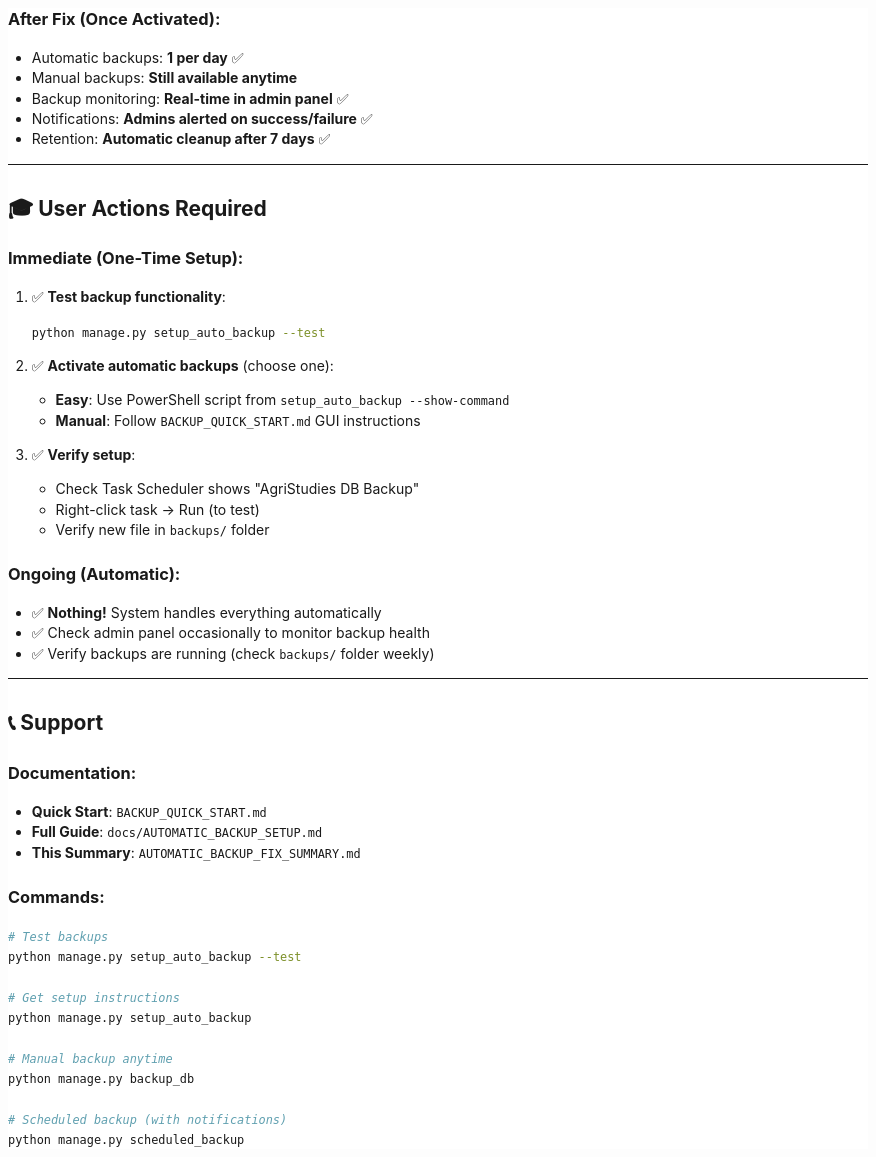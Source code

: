 ### After Fix (Once Activated):
- Automatic backups: **1 per day** ✅
- Manual backups: **Still available anytime**
- Backup monitoring: **Real-time in admin panel** ✅
- Notifications: **Admins alerted on success/failure** ✅
- Retention: **Automatic cleanup after 7 days** ✅

---

## 🎓 User Actions Required

### Immediate (One-Time Setup):

1. ✅ **Test backup functionality**:
   ```bash
   python manage.py setup_auto_backup --test
   ```

2. ✅ **Activate automatic backups** (choose one):
   - **Easy**: Use PowerShell script from `setup_auto_backup --show-command`
   - **Manual**: Follow `BACKUP_QUICK_START.md` GUI instructions

3. ✅ **Verify setup**:
   - Check Task Scheduler shows "AgriStudies DB Backup"
   - Right-click task → Run (to test)
   - Verify new file in `backups/` folder

### Ongoing (Automatic):
- ✅ **Nothing!** System handles everything automatically
- ✅ Check admin panel occasionally to monitor backup health
- ✅ Verify backups are running (check `backups/` folder weekly)

---

## 📞 Support

### Documentation:
- **Quick Start**: `BACKUP_QUICK_START.md`
- **Full Guide**: `docs/AUTOMATIC_BACKUP_SETUP.md`
- **This Summary**: `AUTOMATIC_BACKUP_FIX_SUMMARY.md`

### Commands:
```bash
# Test backups
python manage.py setup_auto_backup --test

# Get setup instructions
python manage.py setup_auto_backup

# Manual backup anytime
python manage.py backup_db

# Scheduled backup (with notifications)
python manage.py scheduled_backup
```
